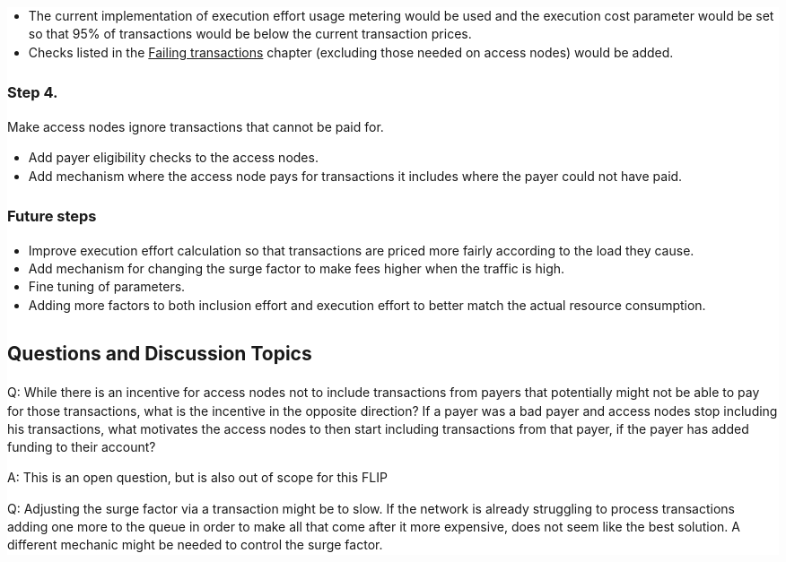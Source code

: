 - The current implementation of execution effort usage metering would be used and the execution cost parameter would be set so that 95% of transactions would be below the current transaction prices.
- Checks listed in the [Failing transactions](#failing_transactions) chapter (excluding those needed on access nodes) would be added.

### Step 4.

Make access nodes ignore transactions that cannot be paid for.

- Add payer eligibility checks to the access nodes.
- Add mechanism where the access node pays for transactions it includes where the payer could not have paid.

### Future steps

- Improve execution effort calculation so that transactions are priced more fairly according to the load they cause.
- Add mechanism for changing the surge factor to make fees higher when the traffic is high.
- Fine tuning of parameters.
- Adding more factors to both inclusion effort and execution effort to better match the actual resource consumption.

## Questions and Discussion Topics

Q: While there is an incentive for access nodes not to include transactions from payers that potentially might not be able to pay for those transactions, what is the incentive in the opposite direction? If a payer was a bad payer and access nodes stop including his transactions, what motivates the access nodes to then start including transactions from that payer, if the payer has added funding to their account?

A: This is an open question, but is also out of scope for this FLIP

Q: Adjusting the surge factor via a transaction might be to slow. If the network is already struggling to process transactions adding one more to the queue in order to make all that come after it more expensive, does not seem like the best solution. A different mechanic might be needed to control the surge factor.

